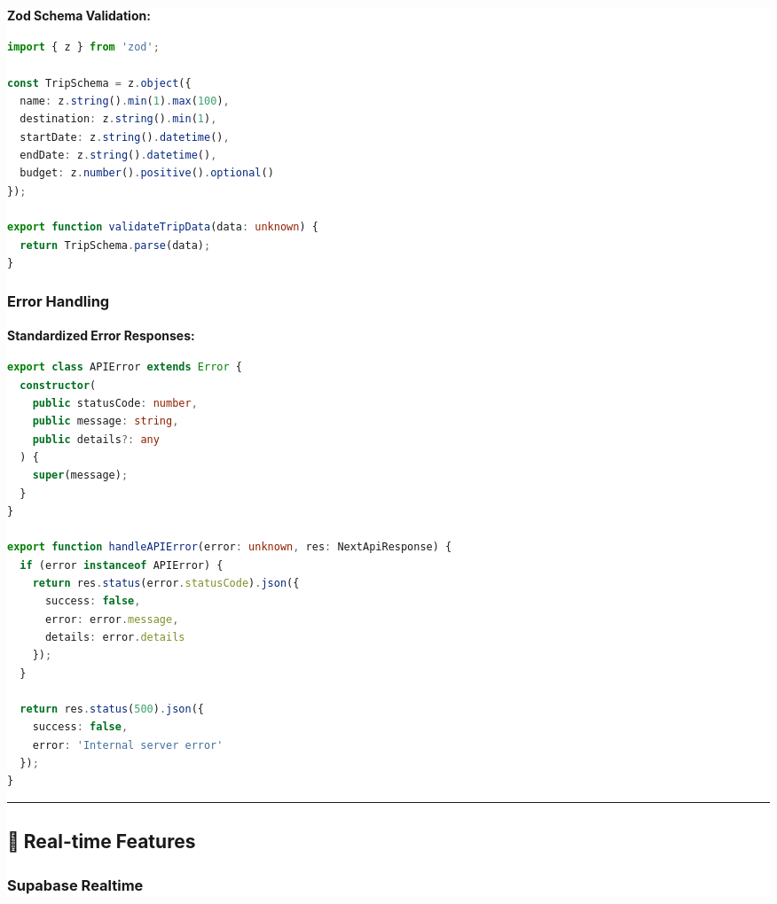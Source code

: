 **Zod Schema Validation:**
```typescript
import { z } from 'zod';

const TripSchema = z.object({
  name: z.string().min(1).max(100),
  destination: z.string().min(1),
  startDate: z.string().datetime(),
  endDate: z.string().datetime(),
  budget: z.number().positive().optional()
});

export function validateTripData(data: unknown) {
  return TripSchema.parse(data);
}
```

### Error Handling

**Standardized Error Responses:**
```typescript
export class APIError extends Error {
  constructor(
    public statusCode: number,
    public message: string,
    public details?: any
  ) {
    super(message);
  }
}

export function handleAPIError(error: unknown, res: NextApiResponse) {
  if (error instanceof APIError) {
    return res.status(error.statusCode).json({
      success: false,
      error: error.message,
      details: error.details
    });
  }
  
  return res.status(500).json({
    success: false,
    error: 'Internal server error'
  });
}
```

---

## 🔄 Real-time Features

### Supabase Realtime
